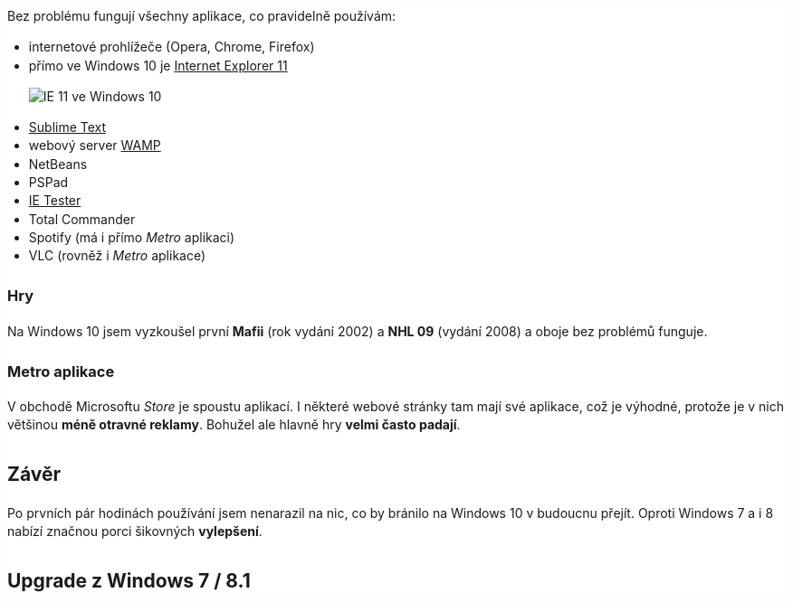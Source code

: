 


<p>Bez problému fungují všechny aplikace, co pravidelně používám:</p>

<ul>
  <li>internetové prohlížeče (Opera, Chrome, Firefox)</li>
  
  <li>přímo ve Windows 10 je <a href="/ie11">Internet Explorer 11</a>
    <p><img class="border" src="/files/windows-10/ie-11.png" alt="IE 11 ve Windows 10"></p>
    
    
    
    
    
    
    
    
    
    
    
    
    
    
    
    
    
    
    
  </li>
  
  <li><a href="/sublime-text">Sublime Text</a></li>
  
  <li>webový server <a href="/localhost">WAMP</a></li>
  
  <li>NetBeans</li>
  
  <li>PSPad</li>
  
  <li><a href="/prohlizece#ie-tester">IE Tester</a></li>
  
  <li>Total Commander</li>
  
  <li>Spotify (má i přímo <i>Metro</i> aplikaci)</li>
  
  <li>VLC (rovněž i <i>Metro</i> aplikace)</li>
</ul>


<h3 id="hry">Hry</h3>

<p>Na Windows 10 jsem vyzkoušel první <b>Mafii</b> (rok vydání 2002) a <b>NHL 09</b> (vydání 2008) a oboje bez problémů funguje.</p>


<h3 id="metro">Metro aplikace</h3>

<p>V obchodě Microsoftu <i>Store</i> je spoustu aplikací. I některé webové stránky tam mají své aplikace, což je výhodné, protože je v nich většinou <b>méně otravné reklamy</b>. Bohužel ale hlavně hry <b>velmi často padají</b>.</p>


<h2 id="zaver">Závěr</h2>

<p>Po prvních pár hodinách používání jsem nenarazil na nic, co by bránilo na Windows 10 v budoucnu přejít. Oproti Windows 7 a i 8 nabízí značnou porci šikovných <b>vylepšení</b>.</p>



<h2 id="upgrade">Upgrade z Windows 7 / 8.1</h2>
